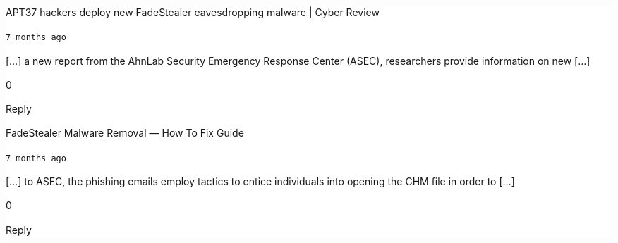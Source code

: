 
APT37 hackers deploy new FadeStealer eavesdropping malware | Cyber Review



    7 months ago













[…] a new report from the AhnLab Security Emergency Response Center (ASEC), researchers provide information on new […]






0






Reply













FadeStealer Malware Removal — How To Fix Guide



    7 months ago













[…] to ASEC, the phishing emails employ tactics to entice individuals into opening the CHM file in order to […]






0






Reply
